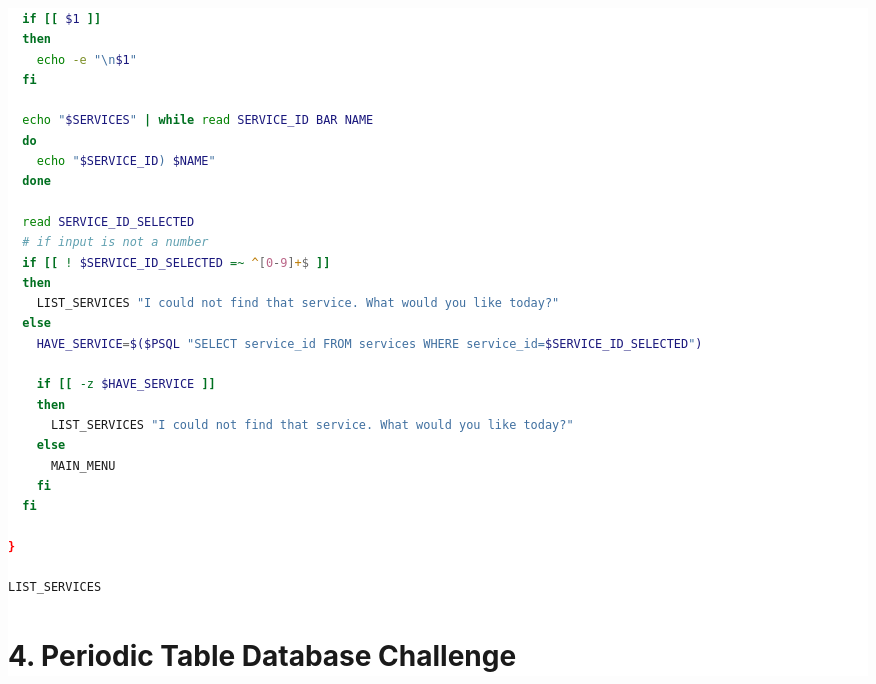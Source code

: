 ```bash
  if [[ $1 ]]
  then
    echo -e "\n$1"
  fi

  echo "$SERVICES" | while read SERVICE_ID BAR NAME
  do
    echo "$SERVICE_ID) $NAME"
  done

  read SERVICE_ID_SELECTED
  # if input is not a number
  if [[ ! $SERVICE_ID_SELECTED =~ ^[0-9]+$ ]]
  then
    LIST_SERVICES "I could not find that service. What would you like today?"
  else
    HAVE_SERVICE=$($PSQL "SELECT service_id FROM services WHERE service_id=$SERVICE_ID_SELECTED")

    if [[ -z $HAVE_SERVICE ]]
    then
      LIST_SERVICES "I could not find that service. What would you like today?"
    else
      MAIN_MENU
    fi
  fi

}

LIST_SERVICES
```

# 4. Periodic Table Database Challenge








